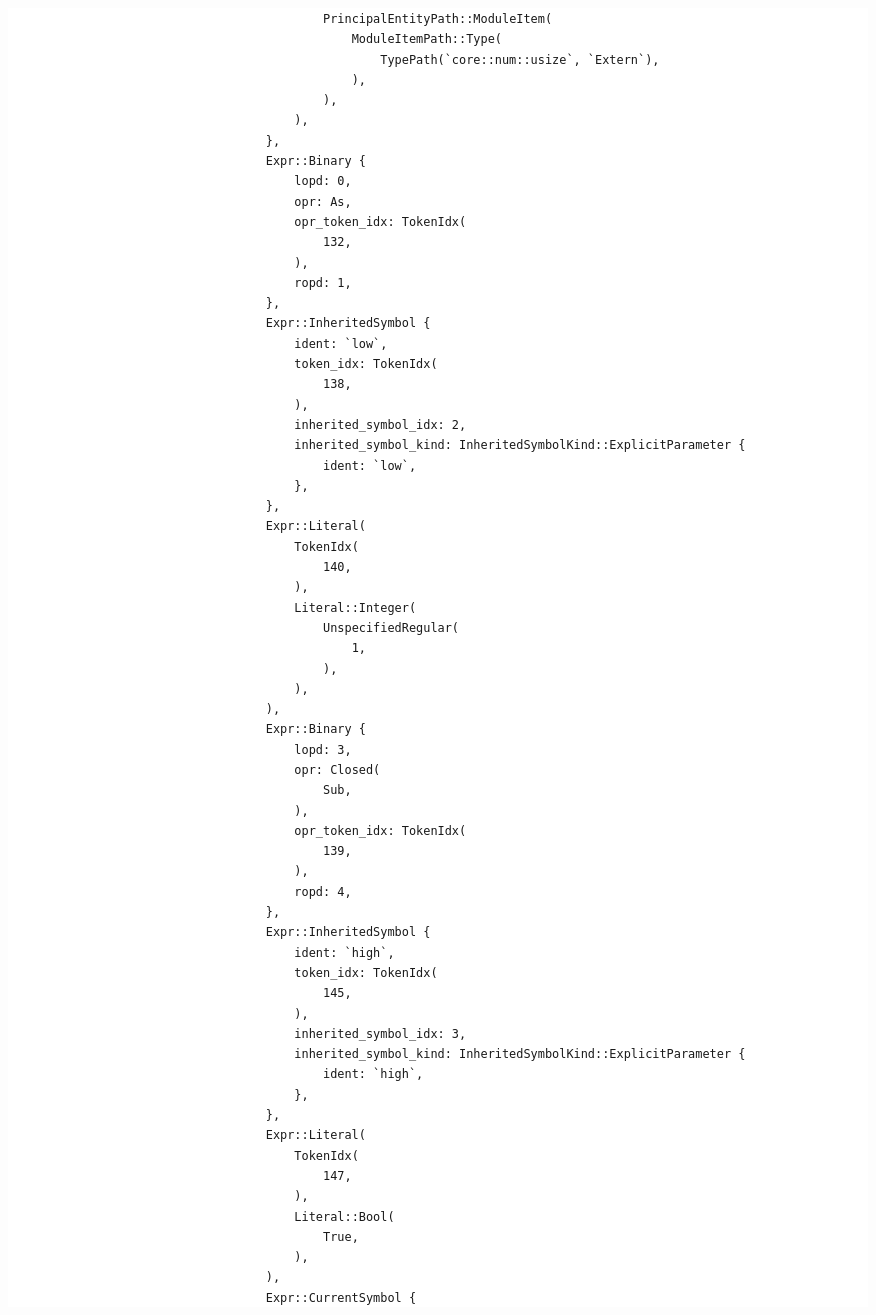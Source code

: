                                                 PrincipalEntityPath::ModuleItem(
                                                    ModuleItemPath::Type(
                                                        TypePath(`core::num::usize`, `Extern`),
                                                    ),
                                                ),
                                            ),
                                        },
                                        Expr::Binary {
                                            lopd: 0,
                                            opr: As,
                                            opr_token_idx: TokenIdx(
                                                132,
                                            ),
                                            ropd: 1,
                                        },
                                        Expr::InheritedSymbol {
                                            ident: `low`,
                                            token_idx: TokenIdx(
                                                138,
                                            ),
                                            inherited_symbol_idx: 2,
                                            inherited_symbol_kind: InheritedSymbolKind::ExplicitParameter {
                                                ident: `low`,
                                            },
                                        },
                                        Expr::Literal(
                                            TokenIdx(
                                                140,
                                            ),
                                            Literal::Integer(
                                                UnspecifiedRegular(
                                                    1,
                                                ),
                                            ),
                                        ),
                                        Expr::Binary {
                                            lopd: 3,
                                            opr: Closed(
                                                Sub,
                                            ),
                                            opr_token_idx: TokenIdx(
                                                139,
                                            ),
                                            ropd: 4,
                                        },
                                        Expr::InheritedSymbol {
                                            ident: `high`,
                                            token_idx: TokenIdx(
                                                145,
                                            ),
                                            inherited_symbol_idx: 3,
                                            inherited_symbol_kind: InheritedSymbolKind::ExplicitParameter {
                                                ident: `high`,
                                            },
                                        },
                                        Expr::Literal(
                                            TokenIdx(
                                                147,
                                            ),
                                            Literal::Bool(
                                                True,
                                            ),
                                        ),
                                        Expr::CurrentSymbol {